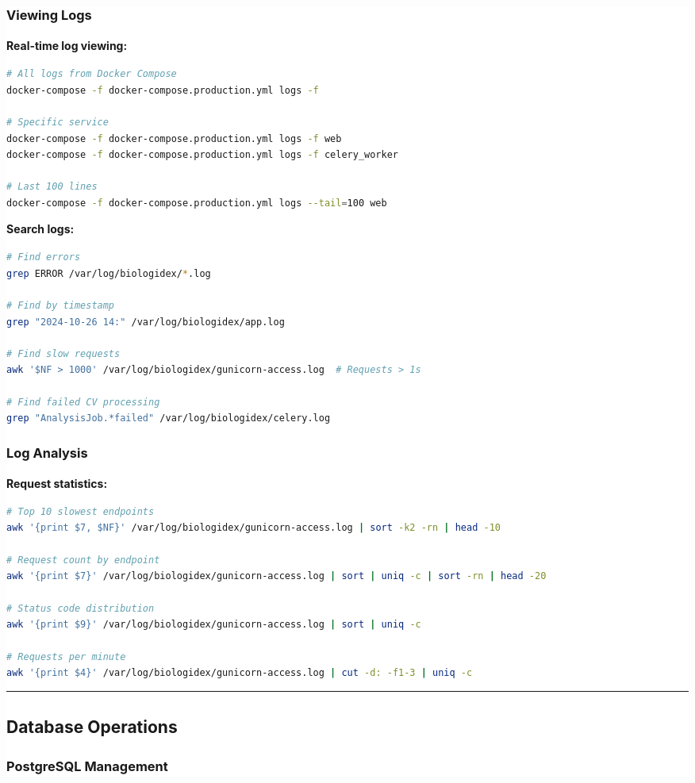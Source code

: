 ### Viewing Logs

**Real-time log viewing:**
```bash
# All logs from Docker Compose
docker-compose -f docker-compose.production.yml logs -f

# Specific service
docker-compose -f docker-compose.production.yml logs -f web
docker-compose -f docker-compose.production.yml logs -f celery_worker

# Last 100 lines
docker-compose -f docker-compose.production.yml logs --tail=100 web
```

**Search logs:**
```bash
# Find errors
grep ERROR /var/log/biologidex/*.log

# Find by timestamp
grep "2024-10-26 14:" /var/log/biologidex/app.log

# Find slow requests
awk '$NF > 1000' /var/log/biologidex/gunicorn-access.log  # Requests > 1s

# Find failed CV processing
grep "AnalysisJob.*failed" /var/log/biologidex/celery.log
```

### Log Analysis

**Request statistics:**
```bash
# Top 10 slowest endpoints
awk '{print $7, $NF}' /var/log/biologidex/gunicorn-access.log | sort -k2 -rn | head -10

# Request count by endpoint
awk '{print $7}' /var/log/biologidex/gunicorn-access.log | sort | uniq -c | sort -rn | head -20

# Status code distribution
awk '{print $9}' /var/log/biologidex/gunicorn-access.log | sort | uniq -c

# Requests per minute
awk '{print $4}' /var/log/biologidex/gunicorn-access.log | cut -d: -f1-3 | uniq -c
```

---

## Database Operations

### PostgreSQL Management

